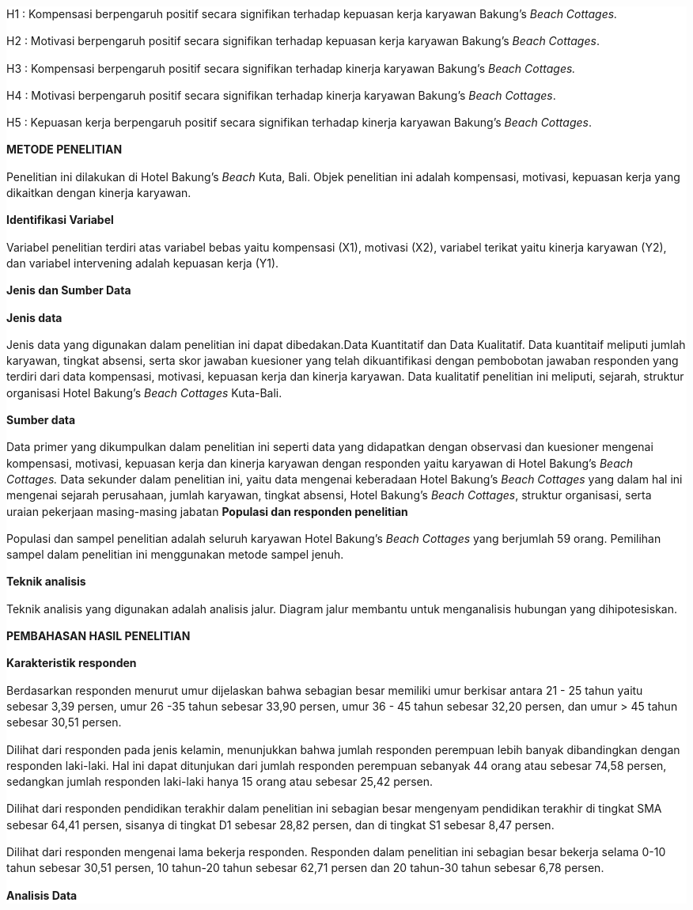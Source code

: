 <p><span class="font2">H1 : Kompensasi berpengaruh positif secara signifikan terhadap kepuasan kerja karyawan Bakung’s </span><span class="font2" style="font-style:italic;">Beach Cottages.</span></p>
<p><span class="font2">H2 : Motivasi berpengaruh positif secara signifikan terhadap kepuasan kerja karyawan Bakung’s </span><span class="font2" style="font-style:italic;">Beach Cottages</span><span class="font2">.</span></p>
<p><span class="font2">H3 : Kompensasi berpengaruh positif secara signifikan terhadap kinerja karyawan Bakung’s </span><span class="font2" style="font-style:italic;">Beach Cottages.</span></p>
<p><span class="font2">H4 : Motivasi berpengaruh positif secara signifikan terhadap kinerja karyawan Bakung’s </span><span class="font2" style="font-style:italic;">Beach Cottages</span><span class="font2">.</span></p>
<p><span class="font2">H5 : Kepuasan kerja berpengaruh positif secara signifikan terhadap kinerja karyawan Bakung’s </span><span class="font2" style="font-style:italic;">Beach Cottages</span><span class="font2">.</span></p>
<p><span class="font2" style="font-weight:bold;">METODE PENELITIAN</span></p>
<p><span class="font2">Penelitian ini dilakukan di Hotel Bakung’s </span><span class="font2" style="font-style:italic;">Beach</span><span class="font2"> Kuta, Bali. Objek penelitian ini adalah kompensasi, motivasi, kepuasan kerja yang dikaitkan dengan kinerja karyawan.</span></p>
<p><span class="font2" style="font-weight:bold;">Identifikasi Variabel</span></p>
<p><span class="font2">Variabel penelitian terdiri atas variabel bebas yaitu kompensasi (X</span><span class="font0">1</span><span class="font2">), motivasi (X</span><span class="font0">2</span><span class="font2">), variabel terikat yaitu kinerja karyawan (Y</span><span class="font0">2</span><span class="font2">), dan variabel intervening adalah kepuasan kerja (Y</span><span class="font0">1</span><span class="font2">).</span></p>
<p><span class="font2" style="font-weight:bold;">Jenis dan Sumber Data</span></p>
<p><span class="font2" style="font-weight:bold;">Jenis data</span></p>
<p><span class="font2">Jenis data yang digunakan dalam penelitian ini dapat dibedakan.Data Kuantitatif dan Data Kualitatif. Data kuantitaif meliputi jumlah karyawan, tingkat absensi, serta skor jawaban kuesioner yang telah dikuantifikasi dengan pembobotan jawaban responden yang terdiri dari data kompensasi, motivasi, kepuasan kerja dan kinerja karyawan. Data kualitatif penelitian ini meliputi, sejarah, struktur organisasi Hotel Bakung’s </span><span class="font2" style="font-style:italic;">Beach Cottages</span><span class="font2"> Kuta-Bali.</span></p>
<p><span class="font2" style="font-weight:bold;">Sumber data</span></p>
<p><span class="font2">Data primer yang dikumpulkan dalam penelitian ini seperti data yang didapatkan dengan observasi dan kuesioner mengenai kompensasi, motivasi, kepuasan kerja dan kinerja karyawan dengan responden yaitu karyawan di Hotel Bakung’s </span><span class="font2" style="font-style:italic;">Beach Cottages.</span><span class="font2"> Data sekunder dalam penelitian ini, yaitu data mengenai keberadaan Hotel Bakung’s </span><span class="font2" style="font-style:italic;">Beach Cottages</span><span class="font2"> yang dalam hal ini mengenai sejarah perusahaan, jumlah karyawan, tingkat absensi, Hotel Bakung’s </span><span class="font2" style="font-style:italic;">Beach Cottages</span><span class="font2">, struktur organisasi, serta uraian pekerjaan masing-masing jabatan </span><span class="font2" style="font-weight:bold;">Populasi dan responden penelitian</span></p>
<p><span class="font2">Populasi dan sampel penelitian adalah seluruh karyawan Hotel Bakung’s </span><span class="font2" style="font-style:italic;">Beach Cottages</span><span class="font2"> yang berjumlah 59 orang. Pemilihan sampel dalam penelitian ini menggunakan metode sampel jenuh.</span></p>
<p><span class="font2" style="font-weight:bold;">Teknik analisis</span></p>
<p><span class="font2">Teknik analisis yang digunakan adalah analisis jalur. Diagram jalur membantu untuk menganalisis hubungan yang dihipotesiskan.</span></p>
<p><span class="font2" style="font-weight:bold;">PEMBAHASAN HASIL PENELITIAN</span></p>
<p><span class="font2" style="font-weight:bold;">Karakteristik responden</span></p>
<p><span class="font2">Berdasarkan responden menurut umur dijelaskan bahwa sebagian besar memiliki umur berkisar antara 21 - 25 tahun yaitu sebesar 3,39 persen, umur 26 -35 tahun sebesar 33,90 persen, umur 36 - 45 tahun sebesar 32,20 persen, dan umur &gt;&nbsp;45 tahun sebesar 30,51 persen.</span></p>
<p><span class="font2">Dilihat dari responden pada jenis kelamin, menunjukkan bahwa jumlah responden perempuan lebih banyak dibandingkan dengan responden laki-laki. Hal ini dapat ditunjukan dari jumlah responden perempuan sebanyak 44 orang atau sebesar 74,58 persen, sedangkan jumlah responden laki-laki hanya 15 orang atau sebesar 25,42 persen.</span></p>
<p><span class="font2">Dilihat dari responden pendidikan terakhir dalam penelitian ini sebagian besar mengenyam pendidikan terakhir di tingkat SMA sebesar 64,41 persen, sisanya di tingkat D1 sebesar 28,82 persen, dan di tingkat S1 sebesar 8,47 persen.</span></p>
<p><span class="font2">Dilihat dari responden mengenai lama bekerja responden. Responden dalam penelitian ini sebagian besar bekerja selama 0-10 tahun sebesar 30,51 persen, 10 tahun-20 tahun sebesar 62,71 persen dan 20 tahun-30 tahun sebesar 6,78 persen.</span></p>
<p><span class="font2" style="font-weight:bold;">Analisis Data</span></p>